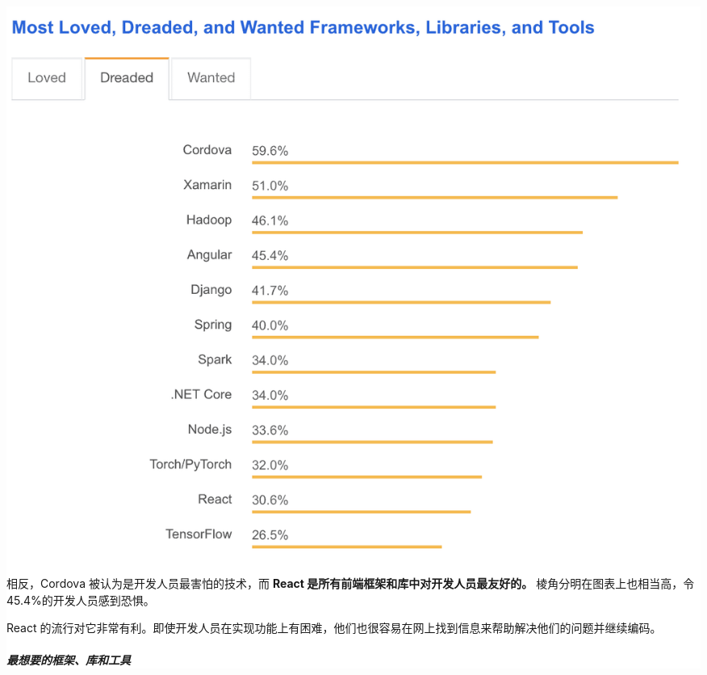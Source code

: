 **![dreaded.png__1390x1110_q85_crop_subsampling-2_upscale](img/f53281a88d93de687c7c64008b93bcde.png)**

相反，Cordova 被认为是开发人员最害怕的技术，而  **React 是所有前端框架和库中对开发人员最友好的。** 棱角分明在图表上也相当高，令 45.4%的开发人员感到恐惧。

React 的流行对它非常有利。即使开发人员在实现功能上有困难，他们也很容易在网上找到信息来帮助解决他们的问题并继续编码。

##### **最想要的框架、库和工具**
